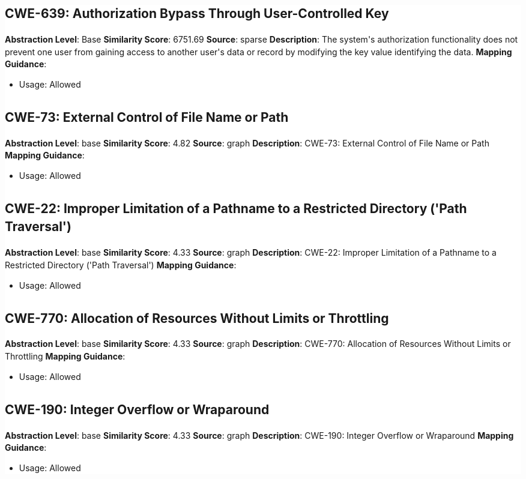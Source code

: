## CWE-639: Authorization Bypass Through User-Controlled Key
**Abstraction Level**: Base
**Similarity Score**: 6751.69
**Source**: sparse
**Description**:
The system's authorization functionality does not prevent one user from gaining access to another user's data or record by modifying the key value identifying the data.
**Mapping Guidance**:
- Usage: Allowed

## CWE-73: External Control of File Name or Path
**Abstraction Level**: base
**Similarity Score**: 4.82
**Source**: graph
**Description**:
CWE-73: External Control of File Name or Path
**Mapping Guidance**:
- Usage: Allowed

## CWE-22: Improper Limitation of a Pathname to a Restricted Directory ('Path Traversal')
**Abstraction Level**: base
**Similarity Score**: 4.33
**Source**: graph
**Description**:
CWE-22: Improper Limitation of a Pathname to a Restricted Directory ('Path Traversal')
**Mapping Guidance**:
- Usage: Allowed

## CWE-770: Allocation of Resources Without Limits or Throttling
**Abstraction Level**: base
**Similarity Score**: 4.33
**Source**: graph
**Description**:
CWE-770: Allocation of Resources Without Limits or Throttling
**Mapping Guidance**:
- Usage: Allowed

## CWE-190: Integer Overflow or Wraparound
**Abstraction Level**: base
**Similarity Score**: 4.33
**Source**: graph
**Description**:
CWE-190: Integer Overflow or Wraparound
**Mapping Guidance**:
- Usage: Allowed
